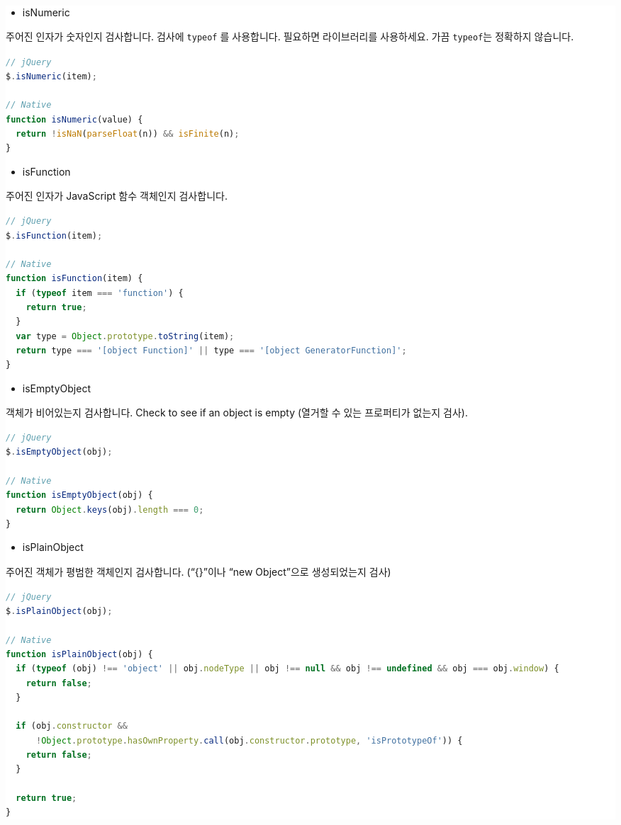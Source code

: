   + isNumeric

  주어진 인자가 숫자인지 검사합니다.
  검사에 `typeof` 를 사용합니다. 필요하면 라이브러리를 사용하세요. 가끔 `typeof`는 정확하지 않습니다.

  ```js
  // jQuery
  $.isNumeric(item);

  // Native
  function isNumeric(value) {
    return !isNaN(parseFloat(n)) && isFinite(n);
  }
  ```

  + isFunction

  주어진 인자가 JavaScript 함수 객체인지 검사합니다.

  ```js
  // jQuery
  $.isFunction(item);

  // Native
  function isFunction(item) {
    if (typeof item === 'function') {
      return true;
    }
    var type = Object.prototype.toString(item);
    return type === '[object Function]' || type === '[object GeneratorFunction]';
  }
  ```

  + isEmptyObject

  객체가 비어있는지 검사합니다. Check to see if an object is empty (열거할 수 있는 프로퍼티가 없는지 검사).

  ```js
  // jQuery
  $.isEmptyObject(obj);

  // Native
  function isEmptyObject(obj) {
    return Object.keys(obj).length === 0;
  }
  ```

  + isPlainObject

  주어진 객체가 평범한 객체인지 검사합니다. (“{}”이나 “new Object”으로 생성되었는지 검사)

  ```js
  // jQuery
  $.isPlainObject(obj);

  // Native
  function isPlainObject(obj) {
    if (typeof (obj) !== 'object' || obj.nodeType || obj !== null && obj !== undefined && obj === obj.window) {
      return false;
    }

    if (obj.constructor &&
        !Object.prototype.hasOwnProperty.call(obj.constructor.prototype, 'isPrototypeOf')) {
      return false;
    }

    return true;
  }
  ```


[chrome-image]: https://raw.github.com/alrra/browser-logos/master/src/chrome/chrome_48x48.png
[firefox-image]: https://raw.github.com/alrra/browser-logos/master/src/firefox/firefox_48x48.png
[ie-image]: https://raw.github.com/alrra/browser-logos/master/src/archive/internet-explorer_9-11/internet-explorer_9-11_48x48.png
[opera-image]: https://raw.github.com/alrra/browser-logos/master/src/opera/opera_48x48.png
[safari-image]: https://raw.github.com/alrra/browser-logos/master/src/safari/safari_48x48.png